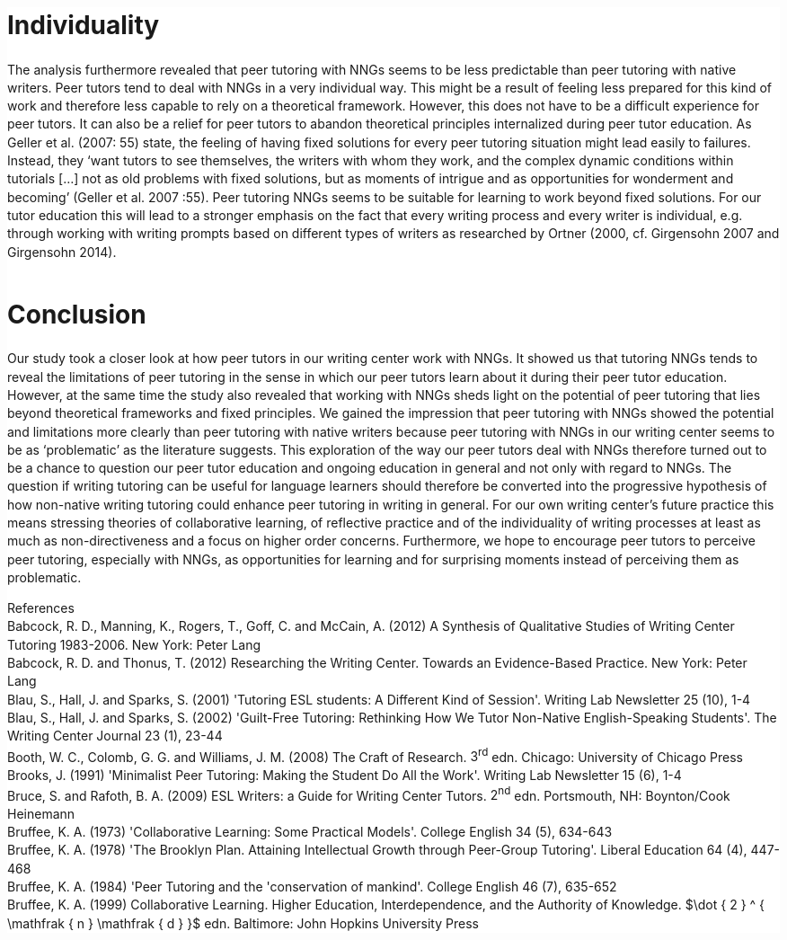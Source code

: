 # Individuality

The analysis furthermore revealed that peer tutoring with NNGs seems to be less predictable than peer tutoring with native writers. Peer tutors tend to deal with NNGs in a very individual way. This might be a result of feeling less prepared for this kind of work and therefore less capable to rely on a theoretical framework. However, this does not have to be a difficult experience for peer tutors. It can also be a relief for peer tutors to abandon theoretical principles internalized during peer tutor education. As Geller et al. (2007: 55) state, the feeling of having fixed solutions for every peer tutoring situation might lead easily to failures. Instead, they ‘want tutors to see themselves, the writers with whom they work, and the complex dynamic conditions within tutorials […] not as old problems with fixed solutions, but as moments of intrigue and as opportunities for wonderment and becoming’ (Geller et al. 2007 :55). Peer tutoring NNGs seems to be suitable for learning to work beyond fixed solutions. For our tutor education this will lead to a stronger emphasis on the fact that every writing process and every writer is individual, e.g. through working with writing prompts based on different types of writers as researched by Ortner (2000, cf. Girgensohn 2007 and Girgensohn 2014).

# Conclusion

Our study took a closer look at how peer tutors in our writing center work with NNGs. It showed us that tutoring NNGs tends to reveal the limitations of peer tutoring in the sense in which our peer tutors learn about it during their peer tutor education. However, at the same time the study also revealed that working with NNGs sheds light on the potential of peer tutoring that lies beyond theoretical frameworks and fixed principles. We gained the impression that peer tutoring with NNGs showed the potential and limitations more clearly than peer tutoring with native writers because peer tutoring with NNGs in our writing center seems to be as ‘problematic’ as the literature suggests. This exploration of the way our peer tutors deal with NNGs therefore turned out to be a chance to question our peer tutor education and ongoing education in general and not only with regard to NNGs. The question if writing tutoring can be useful for language learners should therefore be converted into the progressive hypothesis of how non-native writing tutoring could enhance peer tutoring in writing in general. For our own writing center’s future practice this means stressing theories of collaborative learning, of reflective practice and of the individuality of writing processes at least as much as non-directiveness and a focus on higher order concerns. Furthermore, we hope to encourage peer tutors to perceive peer tutoring, especially with NNGs, as opportunities for learning and for surprising moments instead of perceiving them as problematic.

References   
Babcock, R. D., Manning, K., Rogers, T., Goff, C. and McCain, A. (2012) A Synthesis of Qualitative Studies of Writing Center Tutoring 1983-2006. New York: Peter Lang   
Babcock, R. D. and Thonus, T. (2012) Researching the Writing Center. Towards an Evidence-Based Practice. New York: Peter Lang   
Blau, S., Hall, J. and Sparks, S. (2001) 'Tutoring ESL students: A Different Kind of Session'. Writing Lab Newsletter 25 (10), 1-4   
Blau, S., Hall, J. and Sparks, S. (2002) 'Guilt-Free Tutoring: Rethinking How We Tutor Non-Native English-Speaking Students'. The Writing Center Journal 23 (1), 23-44   
Booth, W. C., Colomb, G. G. and Williams, J. M. (2008) The Craft of Research. $3 ^ { \mathsf { r d } }$ edn. Chicago: University of Chicago Press   
Brooks, J. (1991) 'Minimalist Peer Tutoring: Making the Student Do All the Work'. Writing Lab Newsletter 15 (6), 1-4   
Bruce, S. and Rafoth, B. A. (2009) ESL Writers: a Guide for Writing Center Tutors. $2 ^ { \mathsf { n d } }$ edn. Portsmouth, NH: Boynton/Cook Heinemann   
Bruffee, K. A. (1973) 'Collaborative Learning: Some Practical Models'. College English 34 (5), 634-643   
Bruffee, K. A. (1978) 'The Brooklyn Plan. Attaining Intellectual Growth through Peer-Group Tutoring'. Liberal Education 64 (4), 447-468   
Bruffee, K. A. (1984) 'Peer Tutoring and the 'conservation of mankind'. College English 46 (7), 635-652   
Bruffee, K. A. (1999) Collaborative Learning. Higher Education, Interdependence, and the Authority of Knowledge. $\dot { 2 } ^ { \mathfrak { n } \mathfrak { d } }$ edn. Baltimore: John Hopkins University Press   